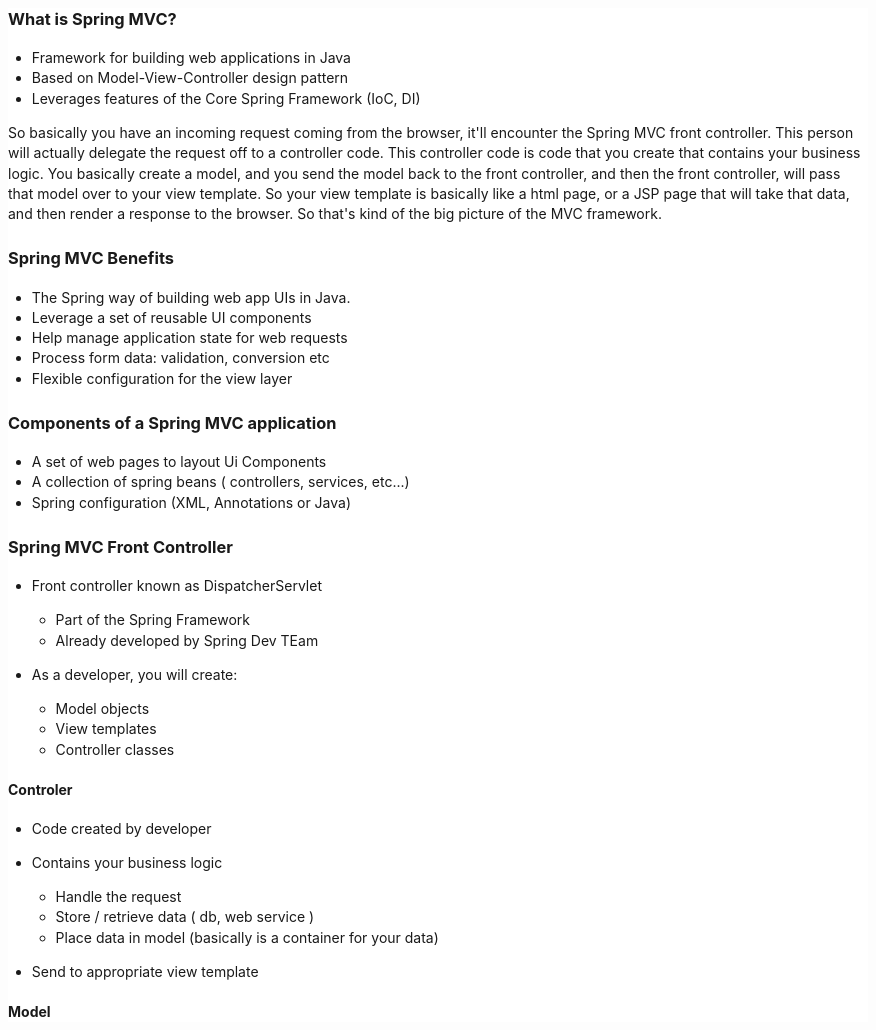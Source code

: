### What is Spring MVC?

* Framework for building web applications in Java
* Based on Model-View-Controller design pattern
* Leverages features of the Core Spring Framework (IoC, DI)

So basically you have an incoming request coming from the browser, it'll encounter the Spring MVC
front controller. This person will actually delegate the request off to a
controller code. This controller code is code that you create that contains
your business logic. You basically create a model, and you send the model back
to the front controller, and then the front controller, will pass that model over to your view template.
So your view template is basically like a html page, or a JSP page that will take that data, and then render
a response to the browser. So that's kind of the big picture of the MVC framework.

### Spring MVC Benefits

* The Spring way of building web app UIs in Java.
* Leverage a set of reusable UI components
* Help manage application state for web requests
* Process form data: validation, conversion etc
* Flexible configuration for the view layer

### Components of a Spring MVC application

* A set of web pages to layout Ui Components
* A collection of spring beans ( controllers, services, etc...)
* Spring configuration (XML, Annotations or Java)

### Spring MVC Front Controller

* Front controller known as DispatcherServlet
    * Part of the Spring Framework
    * Already developed by Spring Dev TEam
    
* As a developer, you will create:
    * Model objects
    * View templates
    * Controller classes
    
#### Controler 

* Code created by developer

* Contains your business logic
    * Handle the request
    * Store / retrieve data ( db, web service )
    * Place data in model (basically is a container for your data)
    
* Send to appropriate view template


#### Model 
